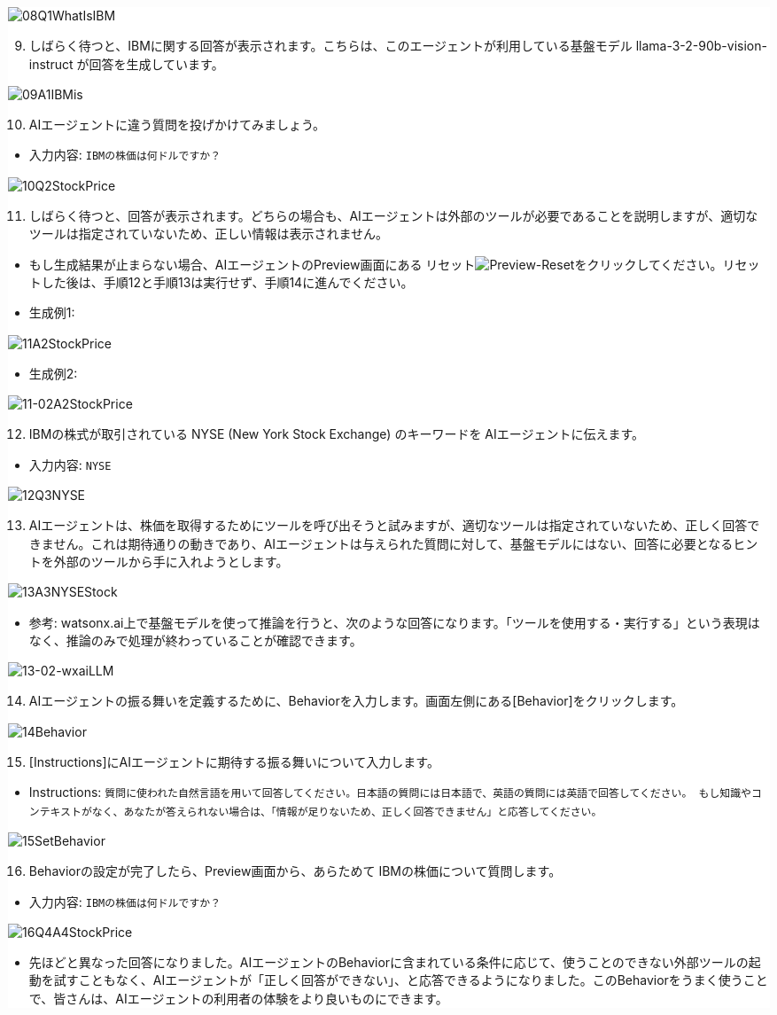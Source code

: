 <img width="409" height="734" alt="08Q1WhatIsIBM" src="https://github.com/user-attachments/assets/1a282d37-4569-4446-9fe5-4a9c35930eb6" />

9. しばらく待つと、IBMに関する回答が表示されます。こちらは、このエージェントが利用している基盤モデル llama-3-2-90b-vision-instruct が回答を生成しています。

<img width="406" height="362" alt="09A1IBMis" src="https://github.com/user-attachments/assets/ae43888d-e1fc-4d4e-8afb-54d4c510fc66" />

10. AIエージェントに違う質問を投げかけてみましょう。
* 入力内容: ```IBMの株価は何ドルですか？```

<img width="395" height="58" alt="10Q2StockPrice" src="https://github.com/user-attachments/assets/d0d23ccc-e033-4d88-a9c5-8d8b1f756c56" />

11. しばらく待つと、回答が表示されます。どちらの場合も、AIエージェントは外部のツールが必要であることを説明しますが、適切なツールは指定されていないため、正しい情報は表示されません。

* もし生成結果が止まらない場合、AIエージェントのPreview画面にある リセット<img width="31" height="33" alt="Preview-Reset" src="https://github.com/user-attachments/assets/e838f4b9-767b-4120-9396-0f8f631d6f06" />をクリックしてください。リセットした後は、手順12と手順13は実行せず、手順14に進んでください。

* 生成例1:

<img width="391" height="277" alt="11A2StockPrice" src="https://github.com/user-attachments/assets/224a5fd4-b6c4-4c0b-8219-641e5e5089ae" />

* 生成例2:

<img width="349" height="637" alt="11-02A2StockPrice" src="https://github.com/user-attachments/assets/a27c7b63-fcdf-4872-a7a4-0eaf6257e657" />

12. IBMの株式が取引されている NYSE (New York Stock Exchange) のキーワードを AIエージェントに伝えます。
* 入力内容: ```NYSE```

<img width="392" height="76" alt="12Q3NYSE" src="https://github.com/user-attachments/assets/0dc50a79-7424-4915-8ae6-db4386453d0a" />

13. AIエージェントは、株価を取得するためにツールを呼び出そうと試みますが、適切なツールは指定されていないため、正しく回答できません。これは期待通りの動きであり、AIエージェントは与えられた質問に対して、基盤モデルにはない、回答に必要となるヒントを外部のツールから手に入れようとします。
<img width="388" height="249" alt="13A3NYSEStock" src="https://github.com/user-attachments/assets/fff3bc78-2709-4d41-9b37-f04244ab626d" />

* 参考: watsonx.ai上で基盤モデルを使って推論を行うと、次のような回答になります。「ツールを使用する・実行する」という表現はなく、推論のみで処理が終わっていることが確認できます。

<img width="1256" height="705" alt="13-02-wxaiLLM" src="https://github.com/user-attachments/assets/91987539-9be8-489d-98dc-0872d1e42433" />

14. AIエージェントの振る舞いを定義するために、Behaviorを入力します。画面左側にある[Behavior]をクリックします。
    
<img width="1136" height="1030" alt="14Behavior" src="https://github.com/user-attachments/assets/3eb3f867-ca05-402a-8e86-aa0a4fb39376" />

15. [Instructions]にAIエージェントに期待する振る舞いについて入力します。

* Instructions: ```質問に使われた自然言語を用いて回答してください。日本語の質問には日本語で、英語の質問には英語で回答してください。
もし知識やコンテキストがなく、あなたが答えられない場合は、「情報が足りないため、正しく回答できません」と応答してください。```

<img width="373" height="329" alt="15SetBehavior" src="https://github.com/user-attachments/assets/5e12a344-e4de-4dd3-8652-a21789f0b074" />

16. Behaviorの設定が完了したら、Preview画面から、あらためて IBMの株価について質問します。
* 入力内容: ```IBMの株価は何ドルですか？```

<img width="376" height="163" alt="16Q4A4StockPrice" src="https://github.com/user-attachments/assets/bd69f14f-fb40-4fa0-8b27-5c3553fa398d" />

* 先ほどと異なった回答になりました。AIエージェントのBehaviorに含まれている条件に応じて、使うことのできない外部ツールの起動を試すこともなく、AIエージェントが「正しく回答ができない」、と応答できるようになりました。このBehaviorをうまく使うことで、皆さんは、AIエージェントの利用者の体験をより良いものにできます。
